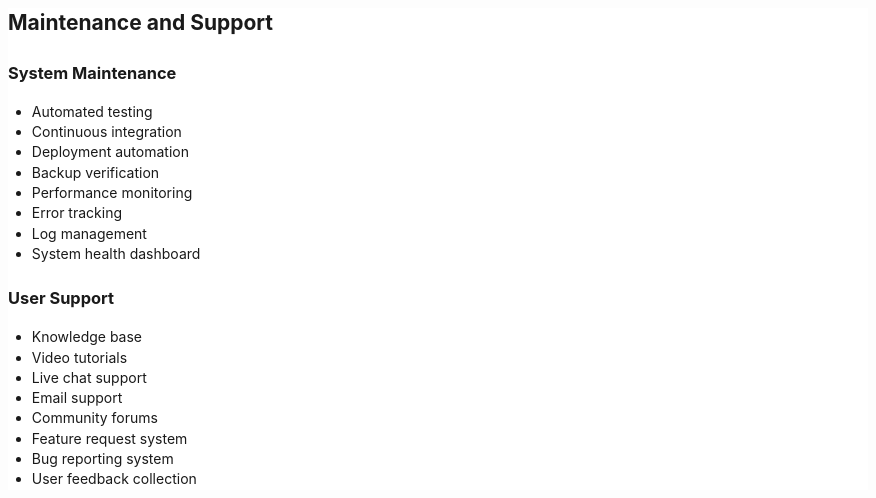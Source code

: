 ## Maintenance and Support

### System Maintenance
- Automated testing
- Continuous integration
- Deployment automation
- Backup verification
- Performance monitoring
- Error tracking
- Log management
- System health dashboard

### User Support
- Knowledge base
- Video tutorials
- Live chat support
- Email support
- Community forums
- Feature request system
- Bug reporting system
- User feedback collection
